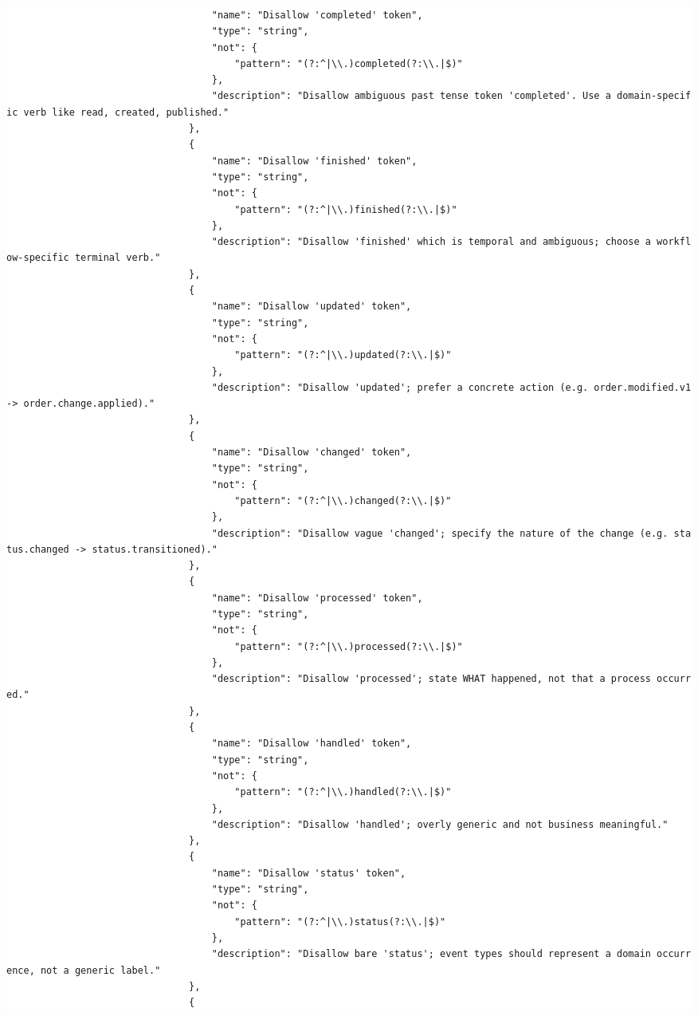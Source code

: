 ```
                                    "name": "Disallow 'completed' token",
                                    "type": "string",
                                    "not": {
                                        "pattern": "(?:^|\\.)completed(?:\\.|$)"
                                    },
                                    "description": "Disallow ambiguous past tense token 'completed'. Use a domain-specific verb like read, created, published."
                                },
                                {
                                    "name": "Disallow 'finished' token",
                                    "type": "string",
                                    "not": {
                                        "pattern": "(?:^|\\.)finished(?:\\.|$)"
                                    },
                                    "description": "Disallow 'finished' which is temporal and ambiguous; choose a workflow-specific terminal verb."
                                },
                                {
                                    "name": "Disallow 'updated' token",
                                    "type": "string",
                                    "not": {
                                        "pattern": "(?:^|\\.)updated(?:\\.|$)"
                                    },
                                    "description": "Disallow 'updated'; prefer a concrete action (e.g. order.modified.v1 -> order.change.applied)."
                                },
                                {
                                    "name": "Disallow 'changed' token",
                                    "type": "string",
                                    "not": {
                                        "pattern": "(?:^|\\.)changed(?:\\.|$)"
                                    },
                                    "description": "Disallow vague 'changed'; specify the nature of the change (e.g. status.changed -> status.transitioned)."
                                },
                                {
                                    "name": "Disallow 'processed' token",
                                    "type": "string",
                                    "not": {
                                        "pattern": "(?:^|\\.)processed(?:\\.|$)"
                                    },
                                    "description": "Disallow 'processed'; state WHAT happened, not that a process occurred."
                                },
                                {
                                    "name": "Disallow 'handled' token",
                                    "type": "string",
                                    "not": {
                                        "pattern": "(?:^|\\.)handled(?:\\.|$)"
                                    },
                                    "description": "Disallow 'handled'; overly generic and not business meaningful."
                                },
                                {
                                    "name": "Disallow 'status' token",
                                    "type": "string",
                                    "not": {
                                        "pattern": "(?:^|\\.)status(?:\\.|$)"
                                    },
                                    "description": "Disallow bare 'status'; event types should represent a domain occurrence, not a generic label."
                                },
                                {
```